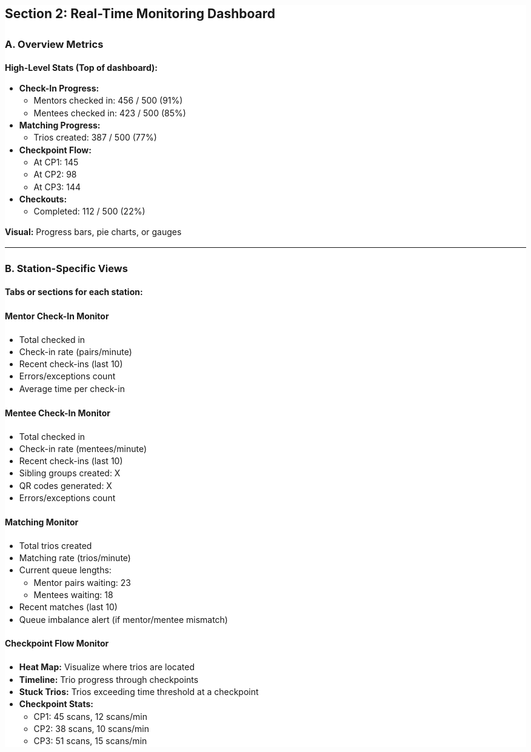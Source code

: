 
## Section 2: Real-Time Monitoring Dashboard

### A. Overview Metrics

**High-Level Stats (Top of dashboard):**
- **Check-In Progress:**
  - Mentors checked in: 456 / 500 (91%)
  - Mentees checked in: 423 / 500 (85%)
- **Matching Progress:**
  - Trios created: 387 / 500 (77%)
- **Checkpoint Flow:**
  - At CP1: 145
  - At CP2: 98
  - At CP3: 144
- **Checkouts:**
  - Completed: 112 / 500 (22%)

**Visual:** Progress bars, pie charts, or gauges

---

### B. Station-Specific Views

**Tabs or sections for each station:**

#### Mentor Check-In Monitor
- Total checked in
- Check-in rate (pairs/minute)
- Recent check-ins (last 10)
- Errors/exceptions count
- Average time per check-in

#### Mentee Check-In Monitor
- Total checked in
- Check-in rate (mentees/minute)
- Recent check-ins (last 10)
- Sibling groups created: X
- QR codes generated: X
- Errors/exceptions count

#### Matching Monitor
- Total trios created
- Matching rate (trios/minute)
- Current queue lengths:
  - Mentor pairs waiting: 23
  - Mentees waiting: 18
- Recent matches (last 10)
- Queue imbalance alert (if mentor/mentee mismatch)

#### Checkpoint Flow Monitor
- **Heat Map:** Visualize where trios are located
- **Timeline:** Trio progress through checkpoints
- **Stuck Trios:** Trios exceeding time threshold at a checkpoint
- **Checkpoint Stats:**
  - CP1: 45 scans, 12 scans/min
  - CP2: 38 scans, 10 scans/min
  - CP3: 51 scans, 15 scans/min
